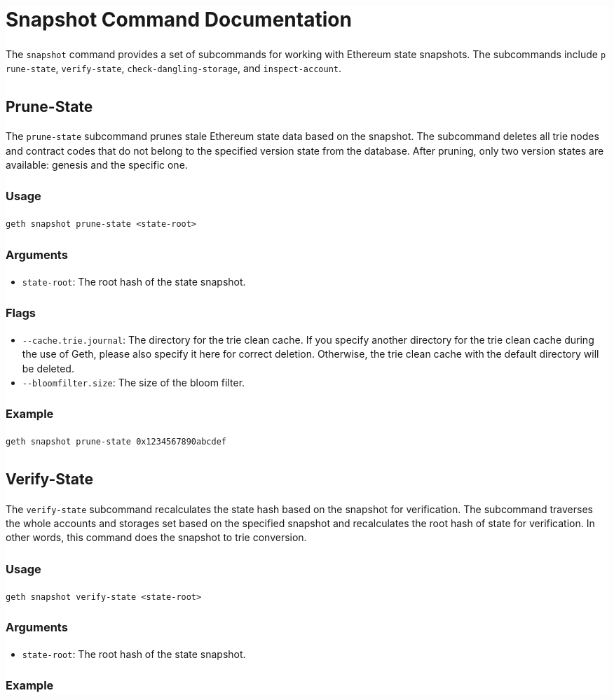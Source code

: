 # Snapshot Command Documentation

The `snapshot` command provides a set of subcommands for working with Ethereum state snapshots. The subcommands include `prune-state`, `verify-state`, `check-dangling-storage`, and `inspect-account`.

## Prune-State

The `prune-state` subcommand prunes stale Ethereum state data based on the snapshot. The subcommand deletes all trie nodes and contract codes that do not belong to the specified version state from the database. After pruning, only two version states are available: genesis and the specific one.

### Usage

```
geth snapshot prune-state <state-root>
```

### Arguments

- `state-root`: The root hash of the state snapshot.

### Flags

- `--cache.trie.journal`: The directory for the trie clean cache. If you specify another directory for the trie clean cache during the use of Geth, please also specify it here for correct deletion. Otherwise, the trie clean cache with the default directory will be deleted.
- `--bloomfilter.size`: The size of the bloom filter.

### Example

```
geth snapshot prune-state 0x1234567890abcdef
```

## Verify-State

The `verify-state` subcommand recalculates the state hash based on the snapshot for verification. The subcommand traverses the whole accounts and storages set based on the specified snapshot and recalculates the root hash of state for verification. In other words, this command does the snapshot to trie conversion.

### Usage

```
geth snapshot verify-state <state-root>
```

### Arguments

- `state-root`: The root hash of the state snapshot.

### Example
